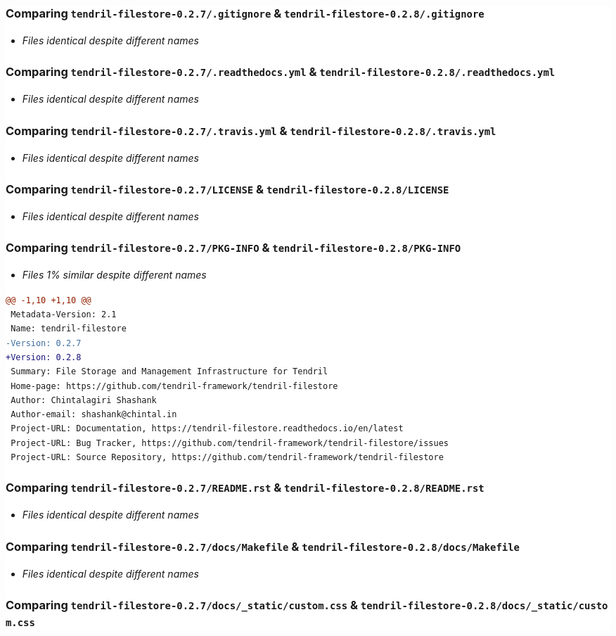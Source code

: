 ### Comparing `tendril-filestore-0.2.7/.gitignore` & `tendril-filestore-0.2.8/.gitignore`

 * *Files identical despite different names*

### Comparing `tendril-filestore-0.2.7/.readthedocs.yml` & `tendril-filestore-0.2.8/.readthedocs.yml`

 * *Files identical despite different names*

### Comparing `tendril-filestore-0.2.7/.travis.yml` & `tendril-filestore-0.2.8/.travis.yml`

 * *Files identical despite different names*

### Comparing `tendril-filestore-0.2.7/LICENSE` & `tendril-filestore-0.2.8/LICENSE`

 * *Files identical despite different names*

### Comparing `tendril-filestore-0.2.7/PKG-INFO` & `tendril-filestore-0.2.8/PKG-INFO`

 * *Files 1% similar despite different names*

```diff
@@ -1,10 +1,10 @@
 Metadata-Version: 2.1
 Name: tendril-filestore
-Version: 0.2.7
+Version: 0.2.8
 Summary: File Storage and Management Infrastructure for Tendril
 Home-page: https://github.com/tendril-framework/tendril-filestore
 Author: Chintalagiri Shashank
 Author-email: shashank@chintal.in
 Project-URL: Documentation, https://tendril-filestore.readthedocs.io/en/latest
 Project-URL: Bug Tracker, https://github.com/tendril-framework/tendril-filestore/issues
 Project-URL: Source Repository, https://github.com/tendril-framework/tendril-filestore
```

### Comparing `tendril-filestore-0.2.7/README.rst` & `tendril-filestore-0.2.8/README.rst`

 * *Files identical despite different names*

### Comparing `tendril-filestore-0.2.7/docs/Makefile` & `tendril-filestore-0.2.8/docs/Makefile`

 * *Files identical despite different names*

### Comparing `tendril-filestore-0.2.7/docs/_static/custom.css` & `tendril-filestore-0.2.8/docs/_static/custom.css`

